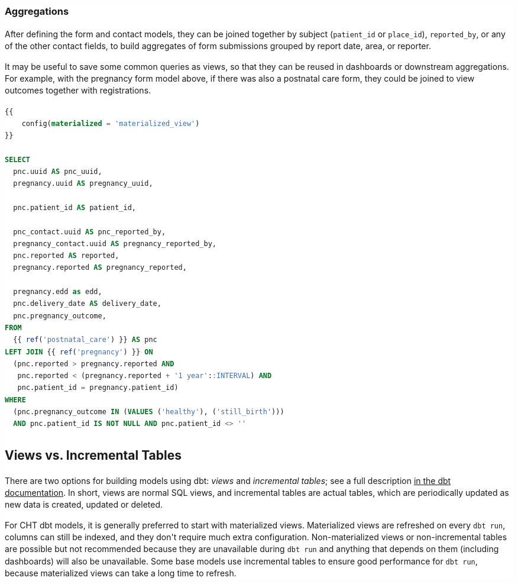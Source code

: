 ### Aggregations

After defining the form and contact models, they can be joined together by subject (`patient_id` or `place_id`), `reported_by`, or any of the other contact fields, to build aggregates of form submissions grouped by report date, area, or reporter.

It may be useful to save some common queries as views, so that they can be reused in dashboards or downstream aggregations.
For example, with the pregnancy form model above, if there was also a postnatal care form, they could be joined to view outcomes together with registrations.

```sql
{{
    config(materialized = 'materialized_view')
}}

SELECT
  pnc.uuid AS pnc_uuid,
  pregnancy.uuid AS pregnancy_uuid,

  pnc.patient_id AS patient_id,

  pnc_contact.uuid AS pnc_reported_by,
  pregnancy_contact.uuid AS pregnancy_reported_by,
  pnc.reported AS reported,
  pregnancy.reported AS pregnancy_reported,

  pregnancy.edd as edd,
  pnc.delivery_date AS delivery_date,
  pnc.pregnancy_outcome,
FROM
  {{ ref('postnatal_care') }} AS pnc
LEFT JOIN {{ ref('pregnancy') }} ON
  (pnc.reported > pregnancy.reported AND
   pnc.reported < (pregnancy.reported + '1 year'::INTERVAL) AND
   pnc.patient_id = pregnancy.patient_id)
WHERE
  (pnc.pregnancy_outcome IN (VALUES ('healthy'), ('still_birth')))
  AND pnc.patient_id IS NOT NULL AND pnc.patient_id <> ''
```

## Views vs. Incremental Tables

There are two options for building models using dbt: _views_ and _incremental tables_; see a full description [in the dbt documentation](https://docs.getdbt.com/docs/build/materializations).
In short, views are normal SQL views, and incremental tables are actual tables, which are periodically updated as new data is created, updated or deleted.

For CHT dbt models, it is generally preferred to start with materialized views. Materialized views are refreshed on every `dbt run`, columns can still be indexed, and they don't require much extra configuration. Non-materialized views or non-incremental tables are possible but not recommended because they are unavailable during `dbt run` and anything that depends on them (including dashboards) will also be unavailable. Some base models use incremental tables to ensure good performance for `dbt run`, because materialized views can take a long time to refresh.
